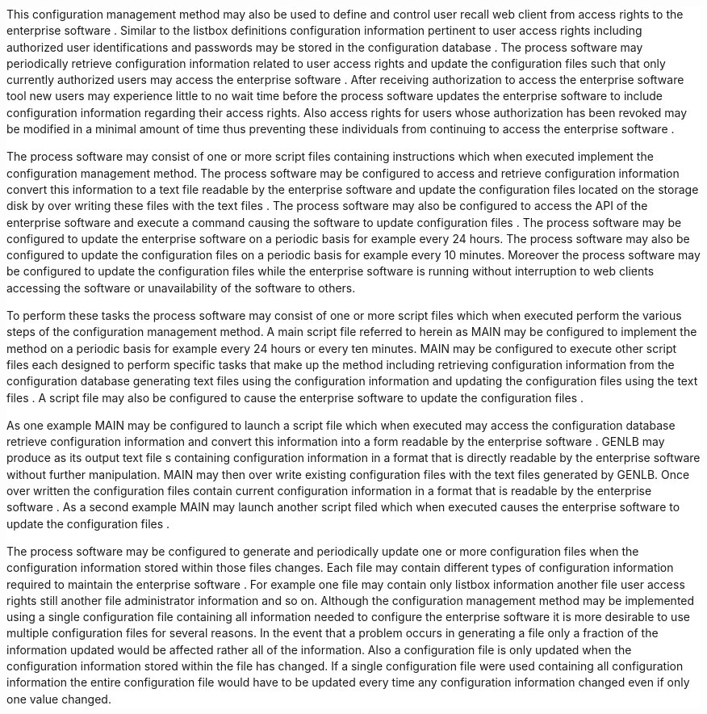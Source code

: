 This configuration management method may also be used to define and control user recall web client from access rights to the enterprise software . Similar to the listbox definitions configuration information pertinent to user access rights including authorized user identifications and passwords may be stored in the configuration database . The process software may periodically retrieve configuration information related to user access rights and update the configuration files such that only currently authorized users may access the enterprise software . After receiving authorization to access the enterprise software tool new users may experience little to no wait time before the process software updates the enterprise software to include configuration information regarding their access rights. Also access rights for users whose authorization has been revoked may be modified in a minimal amount of time thus preventing these individuals from continuing to access the enterprise software .

The process software may consist of one or more script files containing instructions which when executed implement the configuration management method. The process software may be configured to access and retrieve configuration information convert this information to a text file readable by the enterprise software and update the configuration files located on the storage disk by over writing these files with the text files . The process software may also be configured to access the API of the enterprise software and execute a command causing the software to update configuration files . The process software may be configured to update the enterprise software on a periodic basis for example every 24 hours. The process software may also be configured to update the configuration files on a periodic basis for example every 10 minutes. Moreover the process software may be configured to update the configuration files while the enterprise software is running without interruption to web clients accessing the software or unavailability of the software to others.

To perform these tasks the process software may consist of one or more script files which when executed perform the various steps of the configuration management method. A main script file referred to herein as MAIN may be configured to implement the method on a periodic basis for example every 24 hours or every ten minutes. MAIN may be configured to execute other script files each designed to perform specific tasks that make up the method including retrieving configuration information from the configuration database generating text files using the configuration information and updating the configuration files using the text files . A script file may also be configured to cause the enterprise software to update the configuration files .

As one example MAIN may be configured to launch a script file which when executed may access the configuration database retrieve configuration information and convert this information into a form readable by the enterprise software . GENLB may produce as its output text file s containing configuration information in a format that is directly readable by the enterprise software without further manipulation. MAIN may then over write existing configuration files with the text files generated by GENLB. Once over written the configuration files contain current configuration information in a format that is readable by the enterprise software . As a second example MAIN may launch another script filed which when executed causes the enterprise software to update the configuration files .

The process software may be configured to generate and periodically update one or more configuration files when the configuration information stored within those files changes. Each file may contain different types of configuration information required to maintain the enterprise software . For example one file may contain only listbox information another file user access rights still another file administrator information and so on. Although the configuration management method may be implemented using a single configuration file containing all information needed to configure the enterprise software it is more desirable to use multiple configuration files for several reasons. In the event that a problem occurs in generating a file only a fraction of the information updated would be affected rather all of the information. Also a configuration file is only updated when the configuration information stored within the file has changed. If a single configuration file were used containing all configuration information the entire configuration file would have to be updated every time any configuration information changed even if only one value changed.
